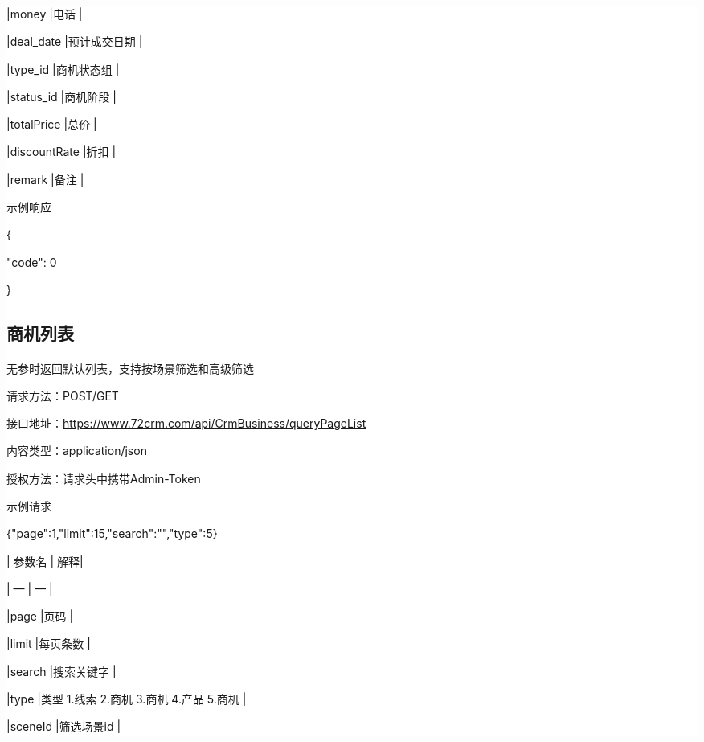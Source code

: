 |money |电话 |

|deal_date |预计成交日期 |

|type_id |商机状态组 |

|status_id |商机阶段 |

|totalPrice |总价 |

|discountRate |折扣 |

|remark |备注 |

示例响应


{

"code": 0

}

## 商机列表
无参时返回默认列表，支持按场景筛选和高级筛选

请求方法：POST/GET

接口地址：https://www.72crm.com/api/CrmBusiness/queryPageList

内容类型：application/json

授权方法：请求头中携带Admin-Token

示例请求


{"page":1,"limit":15,"search":"","type":5}

| 参数名 | 解释|

| — | — |

|page |页码 |

|limit |每页条数 |

|search |搜索关键字 |

|type |类型 1.线索 2.商机 3.商机 4.产品 5.商机 |

|sceneId |筛选场景id |
